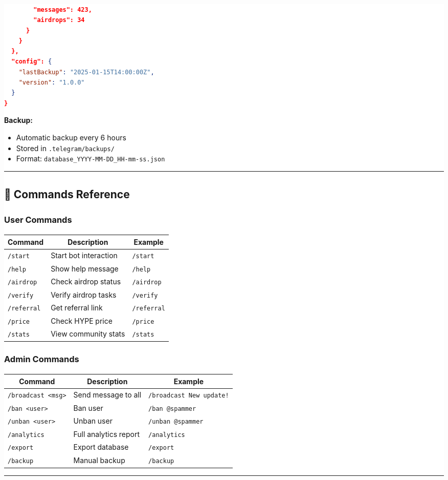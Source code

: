 ```json
        "messages": 423,
        "airdrops": 34
      }
    }
  },
  "config": {
    "lastBackup": "2025-01-15T14:00:00Z",
    "version": "1.0.0"
  }
}
```

**Backup:**
- Automatic backup every 6 hours
- Stored in `.telegram/backups/`
- Format: `database_YYYY-MM-DD_HH-mm-ss.json`

---

## 📝 Commands Reference

### User Commands

| Command | Description | Example |
|---------|-------------|---------|
| `/start` | Start bot interaction | `/start` |
| `/help` | Show help message | `/help` |
| `/airdrop` | Check airdrop status | `/airdrop` |
| `/verify` | Verify airdrop tasks | `/verify` |
| `/referral` | Get referral link | `/referral` |
| `/price` | Check HYPE price | `/price` |
| `/stats` | View community stats | `/stats` |

### Admin Commands

| Command | Description | Example |
|---------|-------------|---------|
| `/broadcast <msg>` | Send message to all | `/broadcast New update!` |
| `/ban <user>` | Ban user | `/ban @spammer` |
| `/unban <user>` | Unban user | `/unban @spammer` |
| `/analytics` | Full analytics report | `/analytics` |
| `/export` | Export database | `/export` |
| `/backup` | Manual backup | `/backup` |

---